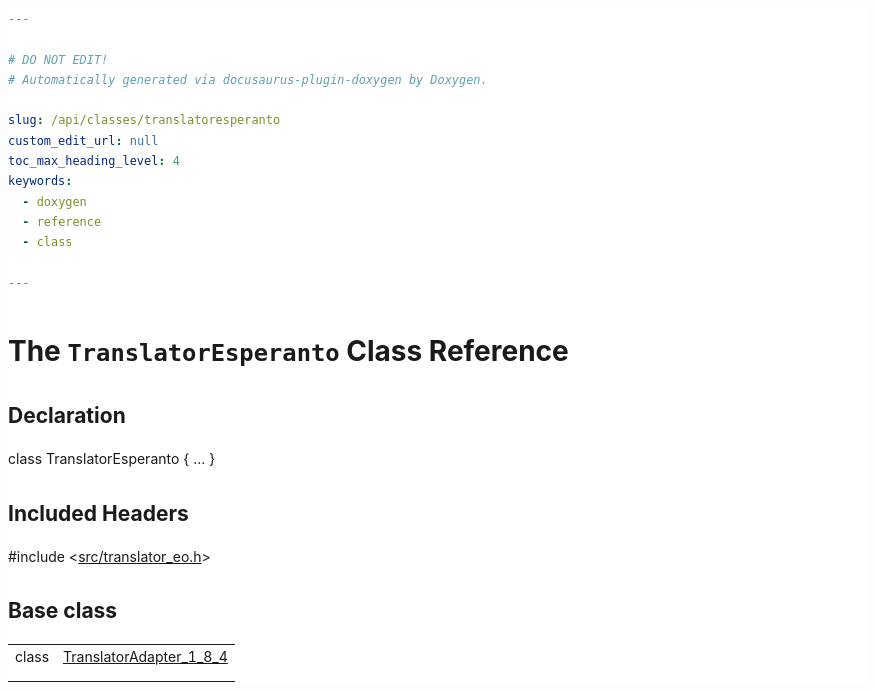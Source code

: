 ```yaml
---

# DO NOT EDIT!
# Automatically generated via docusaurus-plugin-doxygen by Doxygen.

slug: /api/classes/translatoresperanto
custom_edit_url: null
toc_max_heading_level: 4
keywords:
  - doxygen
  - reference
  - class

---
```


<div class="doxyPage">

# The `TranslatorEsperanto` Class Reference



## Declaration

<div class="doxyDeclaration">
class TranslatorEsperanto { ... }
</div>

## Included Headers

<div class="doxyIncludesList">#include &lt;<a href="/web-doxygen/docs/api/files/src/translator-eo-h">src/translator_eo.h</a>&gt;
</div>

## Base class

<table class="doxyMembersIndex">

<tr class="doxyMemberIndexItem">
<td class="doxyMemberIndexItemType" align="left" valign="top">class</td>
<td class="doxyMemberIndexItemName" align="left" valign="top"><a href="/web-doxygen/docs/api/classes/translatoradapter-1-8-4">TranslatorAdapter_1_8_4</a></td>
</tr>
<tr class="doxyMemberIndexDescription">
<td class="doxyMemberIndexDescriptionLeft"></td>
<td class="doxyMemberIndexDescriptionRight">
</td>
</tr>
<tr class="doxyMemberIndexSeparator">
<td class="doxyMemberIndexSeparator" colspan="2"></td>
</tr>
